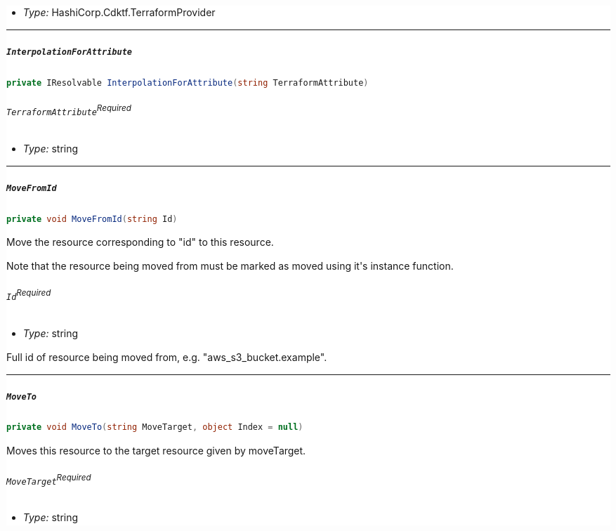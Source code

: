 - *Type:* HashiCorp.Cdktf.TerraformProvider

---

##### `InterpolationForAttribute` <a name="InterpolationForAttribute" id="@cdktf/provider-opentelekomcloud.privateNatGatewayV3.PrivateNatGatewayV3.interpolationForAttribute"></a>

```csharp
private IResolvable InterpolationForAttribute(string TerraformAttribute)
```

###### `TerraformAttribute`<sup>Required</sup> <a name="TerraformAttribute" id="@cdktf/provider-opentelekomcloud.privateNatGatewayV3.PrivateNatGatewayV3.interpolationForAttribute.parameter.terraformAttribute"></a>

- *Type:* string

---

##### `MoveFromId` <a name="MoveFromId" id="@cdktf/provider-opentelekomcloud.privateNatGatewayV3.PrivateNatGatewayV3.moveFromId"></a>

```csharp
private void MoveFromId(string Id)
```

Move the resource corresponding to "id" to this resource.

Note that the resource being moved from must be marked as moved using it's instance function.

###### `Id`<sup>Required</sup> <a name="Id" id="@cdktf/provider-opentelekomcloud.privateNatGatewayV3.PrivateNatGatewayV3.moveFromId.parameter.id"></a>

- *Type:* string

Full id of resource being moved from, e.g. "aws_s3_bucket.example".

---

##### `MoveTo` <a name="MoveTo" id="@cdktf/provider-opentelekomcloud.privateNatGatewayV3.PrivateNatGatewayV3.moveTo"></a>

```csharp
private void MoveTo(string MoveTarget, object Index = null)
```

Moves this resource to the target resource given by moveTarget.

###### `MoveTarget`<sup>Required</sup> <a name="MoveTarget" id="@cdktf/provider-opentelekomcloud.privateNatGatewayV3.PrivateNatGatewayV3.moveTo.parameter.moveTarget"></a>

- *Type:* string
